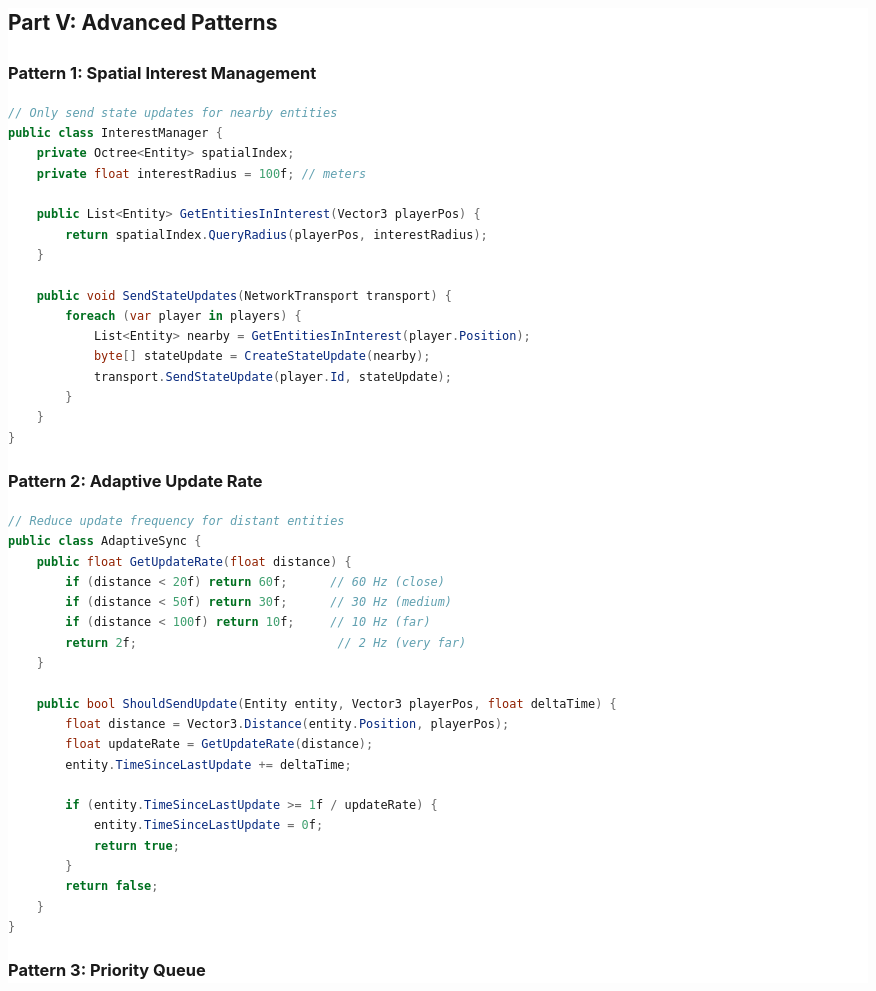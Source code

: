 
## Part V: Advanced Patterns

### Pattern 1: Spatial Interest Management

```csharp
// Only send state updates for nearby entities
public class InterestManager {
    private Octree<Entity> spatialIndex;
    private float interestRadius = 100f; // meters
    
    public List<Entity> GetEntitiesInInterest(Vector3 playerPos) {
        return spatialIndex.QueryRadius(playerPos, interestRadius);
    }
    
    public void SendStateUpdates(NetworkTransport transport) {
        foreach (var player in players) {
            List<Entity> nearby = GetEntitiesInInterest(player.Position);
            byte[] stateUpdate = CreateStateUpdate(nearby);
            transport.SendStateUpdate(player.Id, stateUpdate);
        }
    }
}
```

### Pattern 2: Adaptive Update Rate

```csharp
// Reduce update frequency for distant entities
public class AdaptiveSync {
    public float GetUpdateRate(float distance) {
        if (distance < 20f) return 60f;      // 60 Hz (close)
        if (distance < 50f) return 30f;      // 30 Hz (medium)
        if (distance < 100f) return 10f;     // 10 Hz (far)
        return 2f;                            // 2 Hz (very far)
    }
    
    public bool ShouldSendUpdate(Entity entity, Vector3 playerPos, float deltaTime) {
        float distance = Vector3.Distance(entity.Position, playerPos);
        float updateRate = GetUpdateRate(distance);
        entity.TimeSinceLastUpdate += deltaTime;
        
        if (entity.TimeSinceLastUpdate >= 1f / updateRate) {
            entity.TimeSinceLastUpdate = 0f;
            return true;
        }
        return false;
    }
}
```

### Pattern 3: Priority Queue
